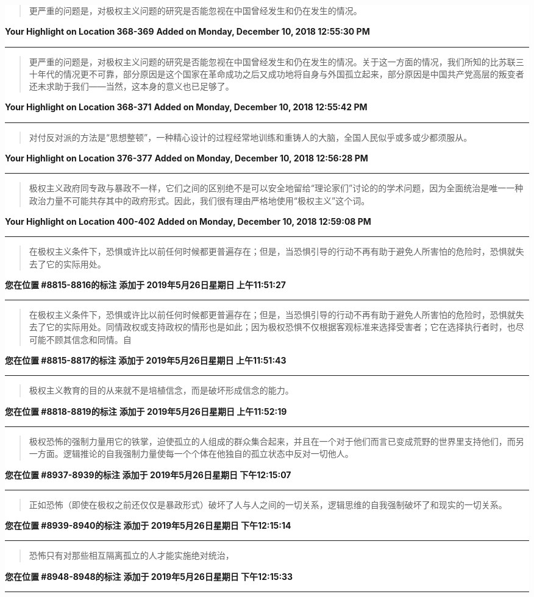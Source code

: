 > 更严重的问题是，对极权主义问题的研究是否能忽视在中国曾经发生和仍在发生的情况。

**Your Highlight on Location 368-369** **Added on Monday, December 10, 2018 12:55:30 PM**

---

> 更严重的问题是，对极权主义问题的研究是否能忽视在中国曾经发生和仍在发生的情况。关于这一方面的情况，我们所知的比苏联三十年代的情况更不可靠，部分原因是这个国家在革命成功之后又成功地将自身与外国孤立起来，部分原因是中国共产党高层的叛变者还未求助于我们——当然，这本身的意义也已足够了。

**Your Highlight on Location 368-371** **Added on Monday, December 10, 2018 12:55:42 PM**

---

> 对付反对派的方法是“思想整顿”，一种精心设计的过程经常地训练和重铸人的大脑，全国人民似乎或多或少都须服从。

**Your Highlight on Location 376-377** **Added on Monday, December 10, 2018 12:56:28 PM**

---

> 极权主义政府同专政与暴政不一样，它们之间的区别绝不是可以安全地留给“理论家们”讨论的的学术问题，因为全面统治是唯一一种政治力量不可能共存其中的政府形式。因此，我们很有理由严格地使用“极权主义”这个词。

**Your Highlight on Location 400-402** **Added on Monday, December 10, 2018 12:59:08 PM**

---

> 在极权主义条件下，恐惧或许比以前任何时候都更普遍存在；但是，当恐惧引导的行动不再有助于避免人所害怕的危险时，恐惧就失去了它的实际用处。

**您在位置 #8815-8816的标注** **添加于 2019年5月26日星期日 上午11:51:27**

---

> 在极权主义条件下，恐惧或许比以前任何时候都更普遍存在；但是，当恐惧引导的行动不再有助于避免人所害怕的危险时，恐惧就失去了它的实际用处。同情政权或支持政权的情形也是如此；因为极权恐惧不仅根据客观标准来选择受害者；它在选择执行者时，也尽可能不顾其信念和同情。自

**您在位置 #8815-8817的标注** **添加于 2019年5月26日星期日 上午11:51:43**

---

> 极权主义教育的目的从来就不是培植信念，而是破坏形成信念的能力。

**您在位置 #8818-8819的标注** **添加于 2019年5月26日星期日 上午11:52:19**

---

> 极权恐怖的强制力量用它的铁掌，迫使孤立的人组成的群众集合起来，并且在一个对于他们而言已变成荒野的世界里支持他们，而另一方面。逻辑推论的自我强制力量使每一个个体在他独自的孤立状态中反对一切他人。

**您在位置 #8937-8939的标注** **添加于 2019年5月26日星期日 下午12:15:07**

---

> 正如恐怖（即使在极权之前还仅仅是暴政形式）破坏了人与人之间的一切关系，逻辑思维的自我强制破坏了和现实的一切关系。

**您在位置 #8939-8940的标注** **添加于 2019年5月26日星期日 下午12:15:14**

---

> 恐怖只有对那些相互隔离孤立的人才能实施绝对统治，

**您在位置 #8948-8948的标注** **添加于 2019年5月26日星期日 下午12:15:33**

---
